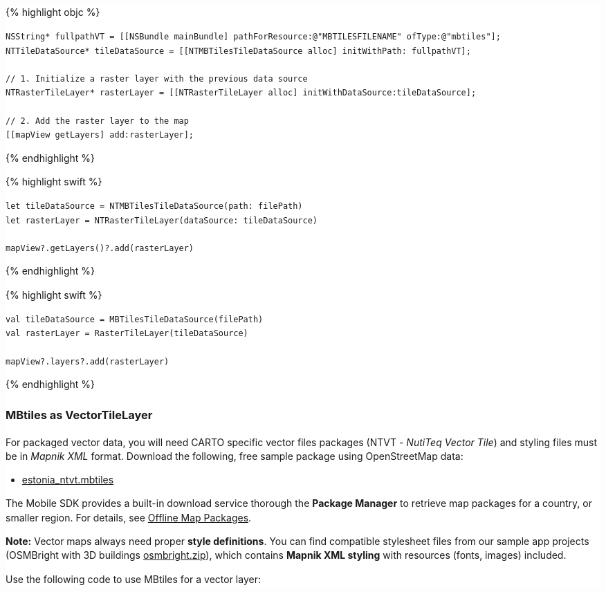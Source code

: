   <div class="Carousel-item js-Tabpanes-item--lang js-Tabpanes-item--lang--objective-c">
  {% highlight objc %}
  
	NSString* fullpathVT = [[NSBundle mainBundle] pathForResource:@"MBTILESFILENAME" ofType:@"mbtiles"];
	NTTileDataSource* tileDataSource = [[NTMBTilesTileDataSource alloc] initWithPath: fullpathVT];
	
	// 1. Initialize a raster layer with the previous data source
	NTRasterTileLayer* rasterLayer = [[NTRasterTileLayer alloc] initWithDataSource:tileDataSource];
	
	// 2. Add the raster layer to the map
	[[mapView getLayers] add:rasterLayer];

  {% endhighlight %}
  </div>

  <div class="Carousel-item js-Tabpanes-item--lang js-Tabpanes-item--lang--swift">
  {% highlight swift %}
  
	let tileDataSource = NTMBTilesTileDataSource(path: filePath)
	let rasterLayer = NTRasterTileLayer(dataSource: tileDataSource)
	    
	mapView?.getLayers()?.add(rasterLayer)

  {% endhighlight %}
  </div>

  <div class="Carousel-item js-Tabpanes-item--lang js-Tabpanes-item--lang--kotlin">
  {% highlight swift %}
  
	val tileDataSource = MBTilesTileDataSource(filePath)
	val rasterLayer = RasterTileLayer(tileDataSource)
	
	mapView?.layers?.add(rasterLayer)

  {% endhighlight %}
  </div>
    
</div>

### MBtiles as VectorTileLayer

For packaged vector data, you will need CARTO specific vector files packages (NTVT - *NutiTeq Vector Tile*) and styling files must be in _Mapnik XML_ format. Download the following, free sample package using OpenStreetMap data:

-   [estonia\_ntvt.mbtiles](https://dl.dropboxusercontent.com/u/3573333/public_web/ntvt_packages/estonia_ntvt.mbtiles)

The Mobile SDK provides a built-in download service thorough the **Package Manager** to retrieve map packages for a country, or smaller region. For details, see [Offline Map Packages](/docs/carto-engine/mobile-sdk/offline-maps/#offline-map-packages).

**Note:** Vector maps always need proper **style definitions**. You can find compatible stylesheet files from our sample app projects (OSMBright with 3D buildings [osmbright.zip](/docs/carto-engine/mobile-sdk/getting-started/#sample-apps)), which contains **Mapnik XML styling** with resources (fonts, images) included. 

Use the following code to use MBtiles for a vector layer: 
